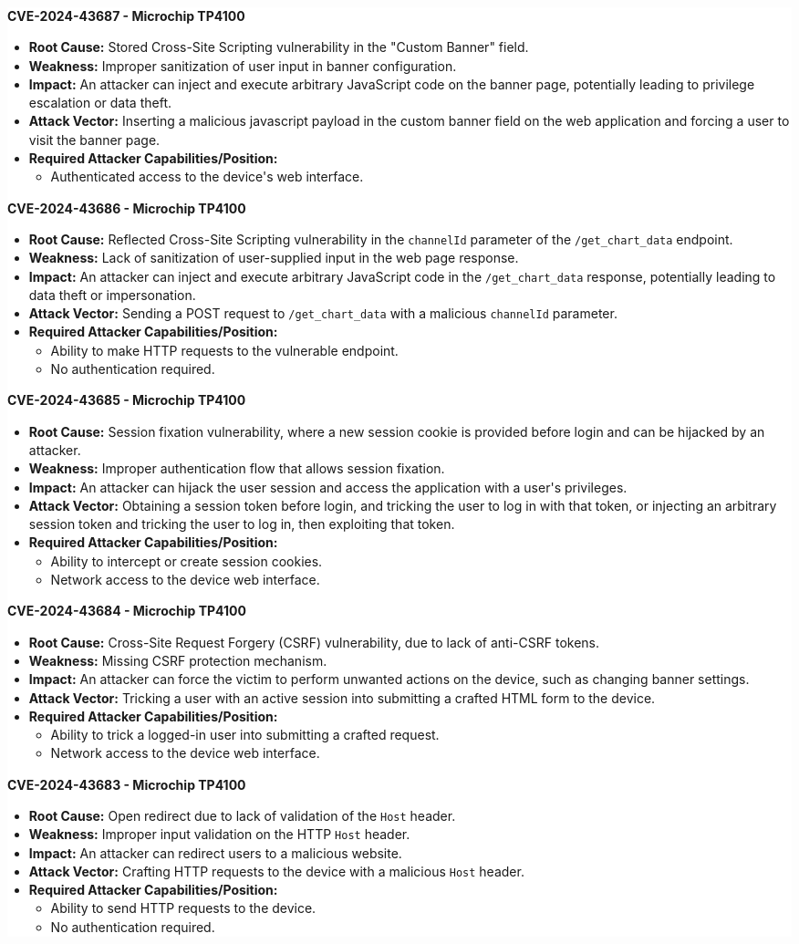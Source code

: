 **CVE-2024-43687 - Microchip TP4100**

*   **Root Cause:** Stored Cross-Site Scripting vulnerability in the "Custom Banner" field.
*  **Weakness:** Improper sanitization of user input in banner configuration.
*   **Impact:** An attacker can inject and execute arbitrary JavaScript code on the banner page, potentially leading to privilege escalation or data theft.
*   **Attack Vector:**  Inserting a malicious javascript payload in the custom banner field on the web application and forcing a user to visit the banner page.
*   **Required Attacker Capabilities/Position:**
    *   Authenticated access to the device's web interface.

**CVE-2024-43686 - Microchip TP4100**

*   **Root Cause:** Reflected Cross-Site Scripting vulnerability in the `channelId` parameter of the `/get_chart_data` endpoint.
*  **Weakness:** Lack of sanitization of user-supplied input in the web page response.
*   **Impact:** An attacker can inject and execute arbitrary JavaScript code in the `/get_chart_data` response, potentially leading to data theft or impersonation.
*   **Attack Vector:** Sending a POST request to `/get_chart_data` with a malicious `channelId` parameter.
*   **Required Attacker Capabilities/Position:**
    *   Ability to make HTTP requests to the vulnerable endpoint.
    *   No authentication required.

**CVE-2024-43685 - Microchip TP4100**

*   **Root Cause:** Session fixation vulnerability, where a new session cookie is provided before login and can be hijacked by an attacker.
*  **Weakness:** Improper authentication flow that allows session fixation.
*   **Impact:**  An attacker can hijack the user session and access the application with a user's privileges.
*   **Attack Vector:** Obtaining a session token before login, and tricking the user to log in with that token, or injecting an arbitrary session token and tricking the user to log in, then exploiting that token.
*   **Required Attacker Capabilities/Position:**
    *   Ability to intercept or create session cookies.
    *   Network access to the device web interface.

**CVE-2024-43684 - Microchip TP4100**

*   **Root Cause:** Cross-Site Request Forgery (CSRF) vulnerability, due to lack of anti-CSRF tokens.
*  **Weakness:** Missing CSRF protection mechanism.
*   **Impact:** An attacker can force the victim to perform unwanted actions on the device, such as changing banner settings.
*  **Attack Vector:** Tricking a user with an active session into submitting a crafted HTML form to the device.
*   **Required Attacker Capabilities/Position:**
    *   Ability to trick a logged-in user into submitting a crafted request.
    *   Network access to the device web interface.

**CVE-2024-43683 - Microchip TP4100**

*   **Root Cause:**  Open redirect due to lack of validation of the `Host` header.
*   **Weakness:** Improper input validation on the HTTP `Host` header.
*   **Impact:** An attacker can redirect users to a malicious website.
*   **Attack Vector:** Crafting HTTP requests to the device with a malicious `Host` header.
*   **Required Attacker Capabilities/Position:**
    *   Ability to send HTTP requests to the device.
    *   No authentication required.
